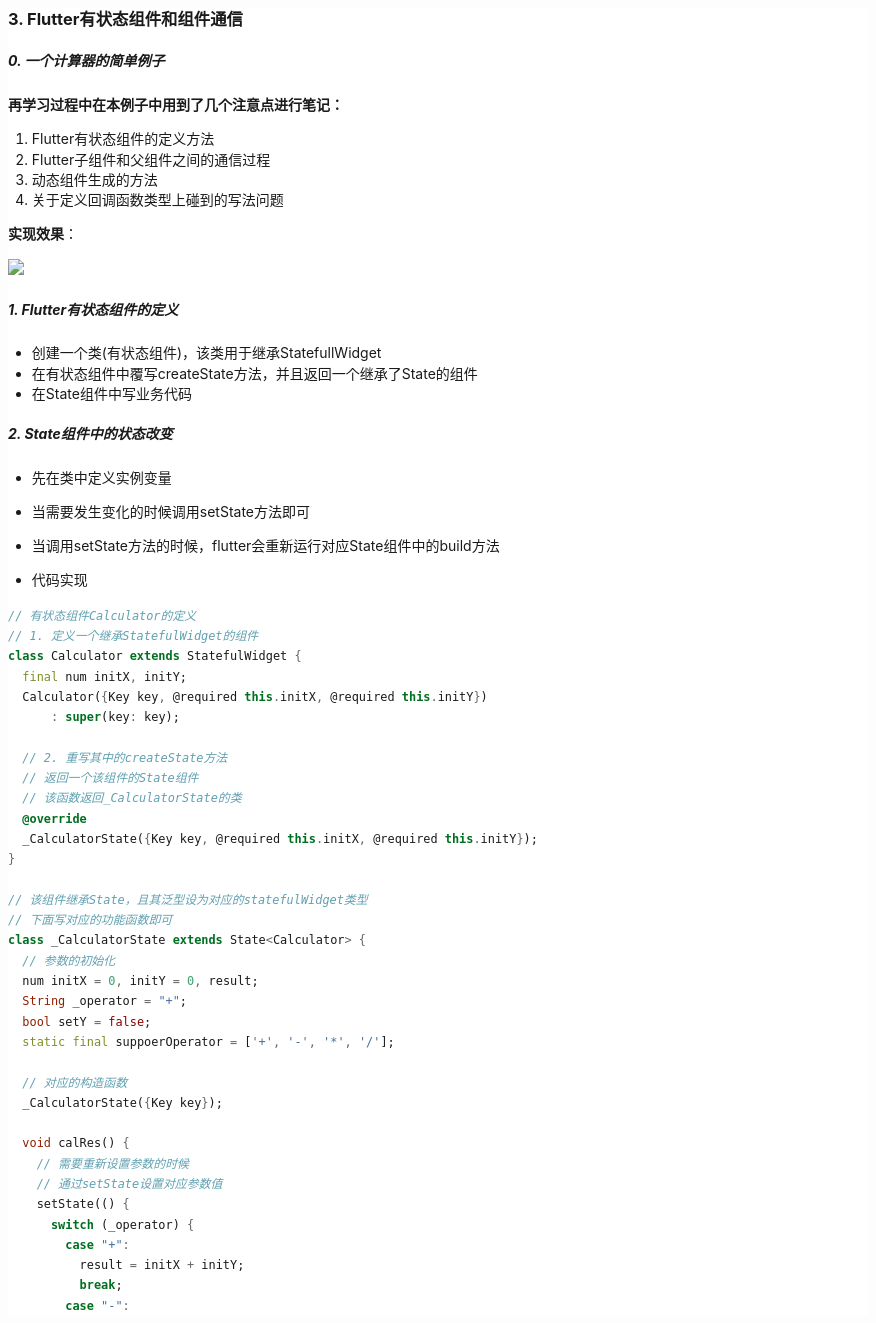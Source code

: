 

### 3. Flutter有状态组件和组件通信

##### 0. 一个计算器的简单例子

**再学习过程中在本例子中用到了几个注意点进行笔记：**

1. Flutter有状态组件的定义方法
2. Flutter子组件和父组件之间的通信过程
3. 动态组件生成的方法
4. 关于定义回调函数类型上碰到的写法问题

**实现效果**：

![](./img/demo.gif)

##### 1. Flutter有状态组件的定义

+ 创建一个类(有状态组件)，该类用于继承StatefullWidget
+ 在有状态组件中覆写createState方法，并且返回一个继承了State的组件
+ 在State组件中写业务代码

##### 2. State组件中的状态改变

+ 先在类中定义实例变量
+ 当需要发生变化的时候调用setState方法即可
+ 当调用setState方法的时候，flutter会重新运行对应State组件中的build方法

+ 代码实现

~~~dart
// 有状态组件Calculator的定义
// 1. 定义一个继承StatefulWidget的组件
class Calculator extends StatefulWidget {
  final num initX, initY;
  Calculator({Key key, @required this.initX, @required this.initY})
      : super(key: key);

  // 2. 重写其中的createState方法
  // 返回一个该组件的State组件
  // 该函数返回_CalculatorState的类
  @override
  _CalculatorState({Key key, @required this.initX, @required this.initY});
}

// 该组件继承State，且其泛型设为对应的statefulWidget类型
// 下面写对应的功能函数即可
class _CalculatorState extends State<Calculator> {
  // 参数的初始化
  num initX = 0, initY = 0, result;
  String _operator = "+";
  bool setY = false;
  static final suppoerOperator = ['+', '-', '*', '/'];
  
  // 对应的构造函数
  _CalculatorState({Key key}); 

  void calRes() {
    // 需要重新设置参数的时候
    // 通过setState设置对应参数值
    setState(() {
      switch (_operator) {
        case "+":
          result = initX + initY;
          break;
        case "-":
~~~